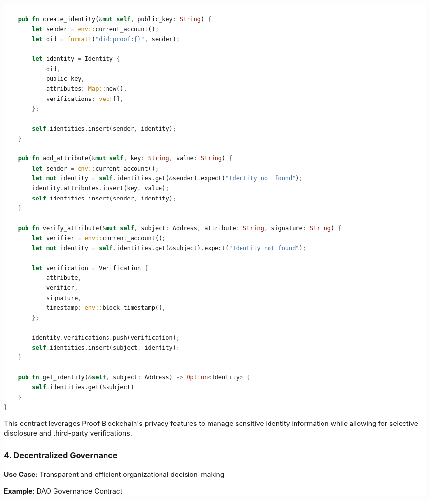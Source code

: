 ```rust

    pub fn create_identity(&mut self, public_key: String) {
        let sender = env::current_account();
        let did = format!("did:proof:{}", sender);

        let identity = Identity {
            did,
            public_key,
            attributes: Map::new(),
            verifications: vec![],
        };

        self.identities.insert(sender, identity);
    }

    pub fn add_attribute(&mut self, key: String, value: String) {
        let sender = env::current_account();
        let mut identity = self.identities.get(&sender).expect("Identity not found");
        identity.attributes.insert(key, value);
        self.identities.insert(sender, identity);
    }

    pub fn verify_attribute(&mut self, subject: Address, attribute: String, signature: String) {
        let verifier = env::current_account();
        let mut identity = self.identities.get(&subject).expect("Identity not found");

        let verification = Verification {
            attribute,
            verifier,
            signature,
            timestamp: env::block_timestamp(),
        };

        identity.verifications.push(verification);
        self.identities.insert(subject, identity);
    }

    pub fn get_identity(&self, subject: Address) -> Option<Identity> {
        self.identities.get(&subject)
    }
}
```

This contract leverages Proof Blockchain's privacy features to manage sensitive identity information while allowing for selective disclosure and third-party verifications.

### 4. Decentralized Governance

**Use Case**: Transparent and efficient organizational decision-making

**Example**: DAO Governance Contract
